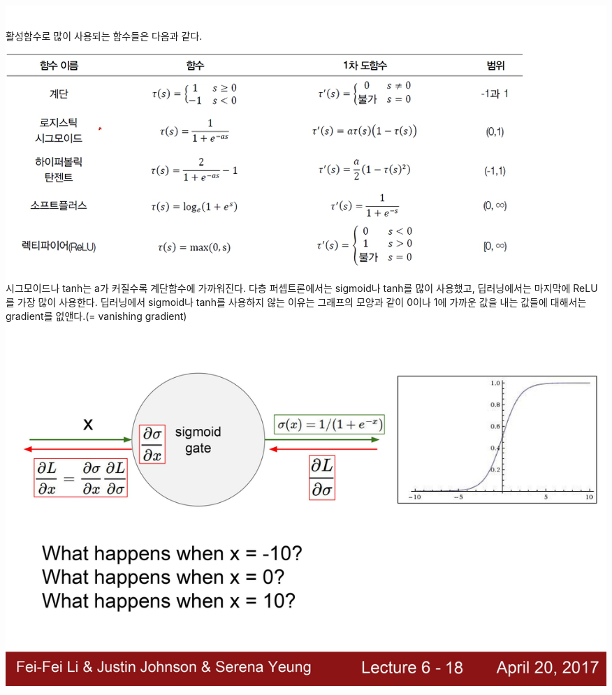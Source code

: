 <br>

활성함수로 많이 사용되는 함수들은 다음과 같다.

<img src="/assets/img/dev/week9/day4/function.png">

시그모이드나 tanh는 a가 커질수록 계단함수에 가까워진다. 다층 퍼셉트론에서는 sigmoid나 tanh를 많이 사용했고, 딥러닝에서는 마지막에 ReLU를 가장 많이 사용한다. 딥러닝에서 sigmoid나 tanh를 사용하지 않는 이유는 그래프의 모양과 같이 0이나 1에 가까운 값을 내는 값들에 대해서는 gradient를 없앤다.(= vanishing gradient)

<br>

<img src="/assets/img/cs231n/2021-09-22/0018.jpg">
